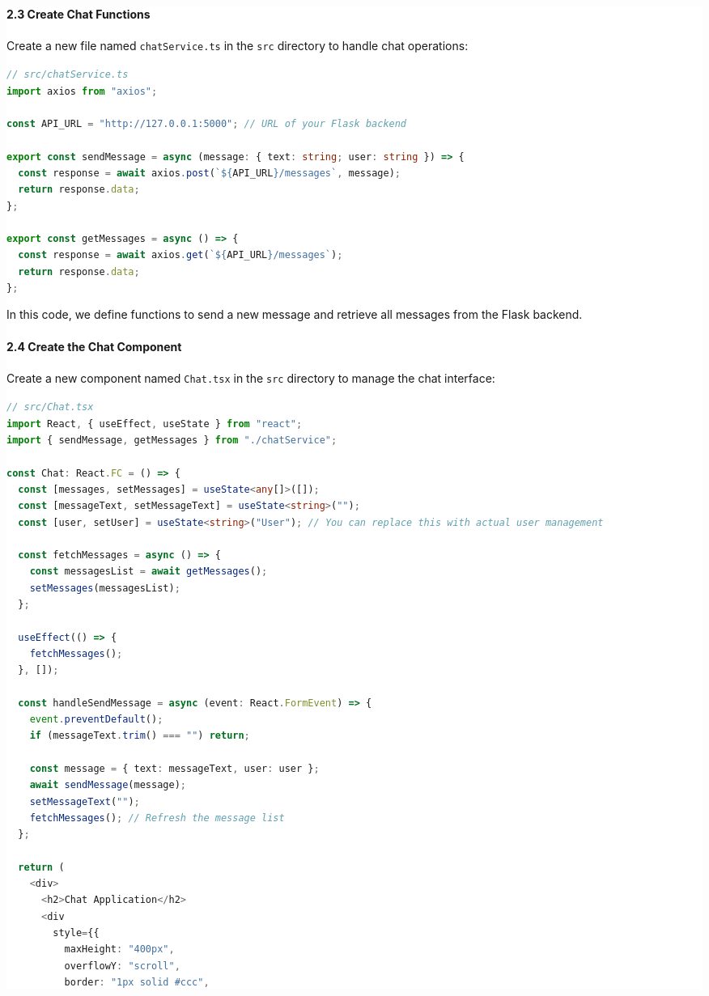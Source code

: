#### 2.3 Create Chat Functions

Create a new file named `chatService.ts` in the `src` directory to handle chat operations:

```typescript
// src/chatService.ts
import axios from "axios";

const API_URL = "http://127.0.0.1:5000"; // URL of your Flask backend

export const sendMessage = async (message: { text: string; user: string }) => {
  const response = await axios.post(`${API_URL}/messages`, message);
  return response.data;
};

export const getMessages = async () => {
  const response = await axios.get(`${API_URL}/messages`);
  return response.data;
};
```

In this code, we define functions to send a new message and retrieve all messages from the Flask backend.

#### 2.4 Create the Chat Component

Create a new component named `Chat.tsx` in the `src` directory to manage the chat interface:

```typescript
// src/Chat.tsx
import React, { useEffect, useState } from "react";
import { sendMessage, getMessages } from "./chatService";

const Chat: React.FC = () => {
  const [messages, setMessages] = useState<any[]>([]);
  const [messageText, setMessageText] = useState<string>("");
  const [user, setUser] = useState<string>("User"); // You can replace this with actual user management

  const fetchMessages = async () => {
    const messagesList = await getMessages();
    setMessages(messagesList);
  };

  useEffect(() => {
    fetchMessages();
  }, []);

  const handleSendMessage = async (event: React.FormEvent) => {
    event.preventDefault();
    if (messageText.trim() === "") return;

    const message = { text: messageText, user: user };
    await sendMessage(message);
    setMessageText("");
    fetchMessages(); // Refresh the message list
  };

  return (
    <div>
      <h2>Chat Application</h2>
      <div
        style={{
          maxHeight: "400px",
          overflowY: "scroll",
          border: "1px solid #ccc",
```